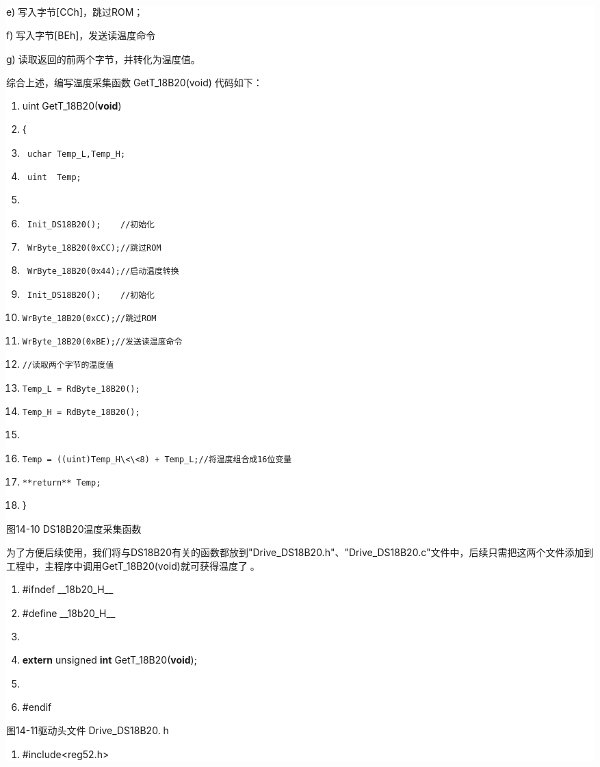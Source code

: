 e)  写入字节\[CCh\]，跳过ROM；

f)  写入字节\[BEh\]，发送读温度命令

g)  读取返回的前两个字节，并转化为温度值。

综合上述，编写温度采集函数 GetT_18B20(void) 代码如下：

1.  uint GetT_18B20(**void**)

2.  {

3.      uchar Temp_L,Temp_H;

4.      uint  Temp;

5.    

6.      Init_DS18B20();    //初始化

7.      WrByte_18B20(0xCC);//跳过ROM

8.      WrByte_18B20(0x44);//启动温度转换

9.      Init_DS18B20();    //初始化

10.     WrByte_18B20(0xCC);//跳过ROM

11.     WrByte_18B20(0xBE);//发送读温度命令

12.     //读取两个字节的温度值

13.     Temp_L = RdByte_18B20();

14.     Temp_H = RdByte_18B20();

15.   

16.     Temp = ((uint)Temp_H\<\<8) + Temp_L;//将温度组合成16位变量

17.     **return** Temp;

18. }

图14-10 DS18B20温度采集函数

为了方便后续使用，我们将与DS18B20有关的函数都放到"Drive_DS18B20.h"、"Drive_DS18B20.c"文件中，后续只需把这两个文件添加到工程中，主程序中调用GetT_18B20(void)就可获得温度了 。

1.   #ifndef \_\_18b20_H\_\_

2.  #define \_\_18b20_H\_\_  

3.    

4.  **extern** unsigned **int** GetT_18B20(**void**);

5.    

6.  #endif 

图14-11驱动头文件 Drive_DS18B20. h

1.  #include\<reg52.h>  
